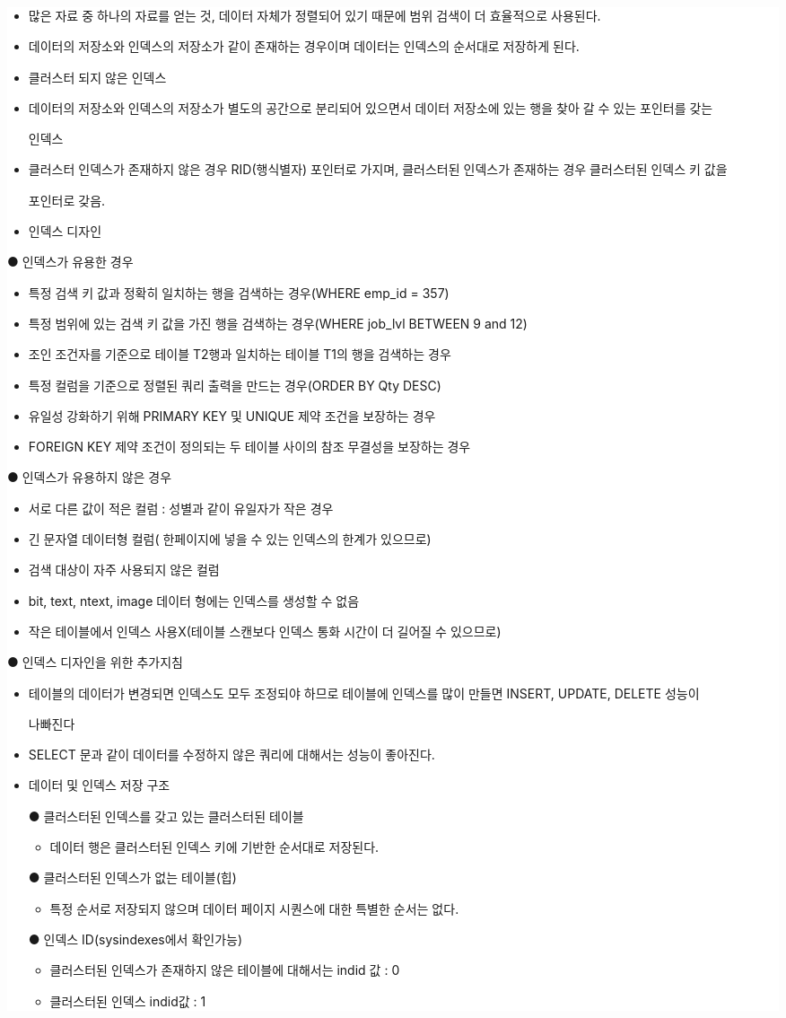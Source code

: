 * 많은 자료 중 하나의 자료를 얻는 것, 데이터 자체가 정렬되어 있기 때문에 범위 검색이 더 효율적으로 사용된다.

* 데이터의 저장소와 인덱스의 저장소가 같이 존재하는 경우이며 데이터는 인덱스의 순서대로 저장하게 된다.

- 클러스터 되지 않은 인덱스

* 데이터의 저장소와 인덱스의 저장소가 별도의 공간으로 분리되어 있으면서 데이터 저장소에 있는 행을 찾아 갈 수 있는 포인터를 갖는

  인덱스

* 클러스터 인덱스가 존재하지 않은 경우 RID(행식별자) 포인터로 가지며, 클러스터된 인덱스가 존재하는 경우 클러스터된 인덱스 키 값을

  포인터로 갖음.

- 인덱스 디자인

● 인덱스가 유용한 경우

- 특정 검색 키 값과 정확히 일치하는 행을 검색하는 경우(WHERE emp_id = 357)

- 특정 범위에 있는 검색 키 값을 가진 행을 검색하는 경우(WHERE job_lvl BETWEEN 9 and 12)

- 조인 조건자를 기준으로 테이블 T2행과 일치하는 테이블 T1의 행을 검색하는 경우

- 특정 컬럼을 기준으로 정렬된 쿼리 출력을 만드는 경우(ORDER BY Qty DESC)

- 유일성 강화하기 위해 PRIMARY KEY 및 UNIQUE 제약 조건을 보장하는 경우

- FOREIGN KEY 제약 조건이 정의되는 두 테이블 사이의 참조 무결성을 보장하는 경우

● 인덱스가 유용하지 않은 경우

- 서로 다른 값이 적은 컬럼 : 성별과 같이 유일자가 작은 경우

- 긴 문자열 데이터형 컬럼( 한페이지에 넣을 수 있는 인덱스의 한계가 있으므로)

- 검색 대상이 자주 사용되지 않은 컬럼

- bit, text, ntext, image 데이터 형에는 인덱스를 생성할 수 없음

- 작은 테이블에서 인덱스 사용X(테이블 스캔보다 인덱스 통화 시간이 더 길어질 수 있으므로)

● 인덱스 디자인을 위한 추가지침

- 테이블의 데이터가 변경되면 인덱스도 모두 조정되야 하므로 테이블에 인덱스를 많이 만들면 INSERT, UPDATE, DELETE 성능이

  나빠진다

- SELECT 문과 같이 데이터를 수정하지 않은 쿼리에 대해서는 성능이 좋아진다.

* 데이터 및 인덱스 저장 구조

  ● 클러스터된 인덱스를 갖고 있는 클러스터된 테이블

  - 데이터 행은 클러스터된 인덱스 키에 기반한 순서대로 저장된다.

  ● 클러스터된 인덱스가 없는 테이블(힙)

  - 특정 순서로 저장되지 않으며 데이터 페이지 시퀀스에 대한 특별한 순서는 없다.

  ● 인덱스 ID(sysindexes에서 확인가능)

  - 클러스터된 인덱스가 존재하지 않은 테이블에 대해서는 indid 값 : 0

  - 클러스터된 인덱스 indid값 : 1
